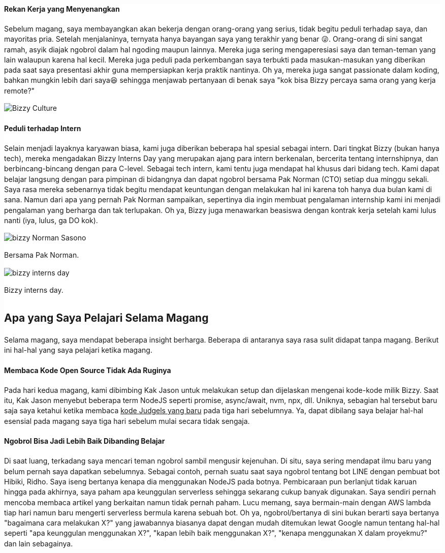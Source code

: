 #### Rekan Kerja yang Menyenangkan

Sebelum magang, saya membayangkan akan bekerja dengan orang-orang yang serius, tidak begitu peduli terhadap saya, dan mayoritas pria. Setelah menjalaninya, ternyata hanya bayangan saya yang terakhir yang benar 😜. Orang-orang di sini sangat ramah, asyik diajak ngobrol dalam hal ngoding maupun lainnya. Mereka juga sering mengaperesiasi saya dan teman-teman yang lain walaupun karena hal kecil. Mereka juga peduli pada perkembangan saya terbukti pada masukan-masukan yang diberikan pada saat saya presentasi akhir guna mempersiapkan kerja praktik nantinya. Oh ya, mereka juga sangat passionate dalam koding, bahkan mungkin lebih dari saya😆 sehingga menjawab pertanyaan di benak saya "kok bisa Bizzy percaya sama orang yang kerja remote?"

![Bizzy Culture](nice-people.png)

#### Peduli terhadap Intern

Selain menjadi layaknya karyawan biasa, kami juga diberikan beberapa hal spesial sebagai intern. Dari tingkat Bizzy (bukan hanya tech), mereka mengadakan Bizzy Interns Day yang merupakan ajang para intern berkenalan, bercerita tentang internshipnya, dan berbincang-bincang dengan para C-level. Sebagai tech intern, kami tentu juga mendapat hal khusus dari bidang tech. Kami dapat belajar langsung dengan para pimpinan di bidangnya dan dapat ngobrol bersama Pak Norman (CTO) setiap dua minggu sekali. Saya rasa mereka sebenarnya tidak begitu mendapat keuntungan dengan melakukan hal ini karena toh hanya dua bulan kami di sana. Namun dari apa yang pernah Pak Norman sampaikan, sepertinya dia ingin membuat pengalaman internship kami ini menjadi pengalaman yang berharga dan tak terlupakan. Oh ya, Bizzy juga menawarkan beasiswa dengan kontrak kerja setelah kami lulus nanti (iya, lulus, ga DO kok).

![bizzy Norman Sasono](CTO-intern-bizzy.jpeg)

<figcaption class="img-caption">Bersama Pak Norman.</figcaption>

![bizzy interns day](bizzy-interns-day.jpeg)

<figcaption class="img-caption">Bizzy interns day.</figcaption>

## Apa yang Saya Pelajari Selama Magang

Selama magang, saya mendapat beberapa insight berharga. Beberapa di antaranya saya rasa sulit didapat tanpa magang. Berikut ini hal-hal yang saya pelajari ketika magang.

#### Membaca Kode Open Source Tidak Ada Ruginya

Pada hari kedua magang, kami dibimbing Kak Jason untuk melakukan setup dan dijelaskan mengenai kode-kode milik Bizzy. Saat itu, Kak Jason menyebut beberapa term NodeJS seperti promise, async/await, nvm, npx, dll. Uniknya, sebagian hal tersebut baru saja saya ketahui ketika membaca [kode Judgels yang baru](https://github.com/ia-toki/judgels) pada tiga hari sebelumnya. Ya, dapat dibilang saya belajar hal-hal esensial pada magang saya tiga hari sebelum mulai secara tidak sengaja.

#### Ngobrol Bisa Jadi Lebih Baik Dibanding Belajar

Di saat luang, terkadang saya mencari teman ngobrol sambil mengusir kejenuhan. Di situ, saya sering mendapat ilmu baru yang belum pernah saya dapatkan sebelumnya. Sebagai contoh, pernah suatu saat saya ngobrol tentang bot LINE dengan pembuat bot Hibiki, Ridho. Saya iseng bertanya kenapa dia menggunakan NodeJS pada botnya. Pembicaraan pun berlanjut tidak karuan hingga pada akhirnya, saya paham apa keunggulan serverless sehingga sekarang cukup banyak digunakan. Saya sendiri pernah mencoba membaca artikel yang berkaitan namun tidak pernah paham. Lucu memang, saya bermain-main dengan AWS lambda tiap hari namun baru mengerti serverless bermula karena sebuah bot. Oh ya, ngobrol/bertanya di sini bukan berarti saya bertanya "bagaimana cara melakukan X?" yang jawabannya biasanya dapat dengan mudah ditemukan lewat Google namun tentang hal-hal seperti "apa keunggulan menggunakan X?", "kapan lebih baik menggunakan X?", "kenapa menggunakan X dalam proyekmu?" dan lain sebagainya.

